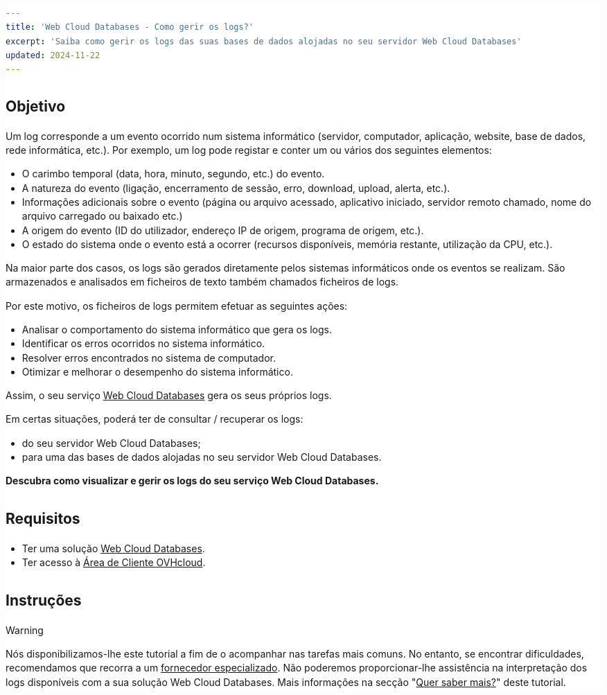 ```yaml
---
title: 'Web Cloud Databases - Como gerir os logs?'
excerpt: 'Saiba como gerir os logs das suas bases de dados alojadas no seu servidor Web Cloud Databases'
updated: 2024-11-22
---
```


## Objetivo

Um log corresponde a um evento ocorrido num sistema informático (servidor, computador, aplicação, website, base de dados, rede informática, etc.).
Por exemplo, um log pode registar e conter um ou vários dos seguintes elementos:

- O carimbo temporal (data, hora, minuto, segundo, etc.) do evento.
- A natureza do evento (ligação, encerramento de sessão, erro, download, upload, alerta, etc.).
- Informações adicionais sobre o evento (página ou arquivo acessado, aplicativo iniciado, servidor remoto chamado, nome do arquivo carregado ou baixado etc.)
- A origem do evento (ID do utilizador, endereço IP de origem, programa de origem, etc.).
- O estado do sistema onde o evento está a ocorrer (recursos disponíveis, memória restante, utilização da CPU, etc.).

Na maior parte dos casos, os logs são gerados diretamente pelos sistemas informáticos onde os eventos se realizam.
São armazenados e analisados em ficheiros de texto também chamados ficheiros de logs.

Por este motivo, os ficheiros de logs permitem efetuar as seguintes ações:

- Analisar o comportamento do sistema informático que gera os logs.
- Identificar os erros ocorridos no sistema informático.
- Resolver erros encontrados no sistema de computador.
- Otimizar e melhorar o desempenho do sistema informático.

Assim, o seu serviço [Web Cloud Databases](/links/web/databases) gera os seus próprios logs.

Em certas situações, poderá ter de consultar / recuperar os logs:

- do seu servidor Web Cloud Databases;
- para uma das bases de dados alojadas no seu servidor Web Cloud Databases.

**Descubra como visualizar e gerir os logs do seu serviço Web Cloud Databases.**

## Requisitos

- Ter uma solução [Web Cloud Databases](/links/web/databases).
- Ter acesso à [Área de Cliente OVHcloud](/links/manager).

## Instruções

> [!warning]
>
> Nós disponibilizamos-lhe este tutorial a fim de o acompanhar nas tarefas mais comuns. No entanto, se encontrar dificuldades, recomendamos que recorra a um [fornecedor especializado](/links/partner). Não poderemos proporcionar-lhe assistência na interpretação dos logs disponíveis com a sua solução Web Cloud Databases. Mais informações na secção "[Quer saber mais?](#go-further)" deste tutorial.
>
